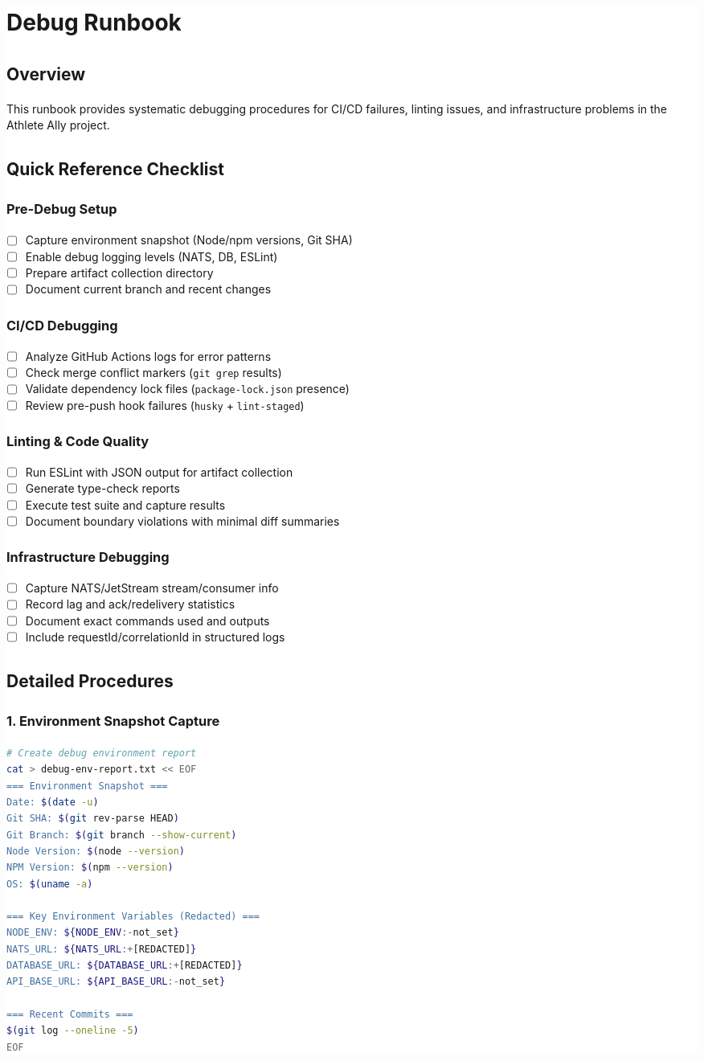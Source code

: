 # Debug Runbook

## Overview
This runbook provides systematic debugging procedures for CI/CD failures, linting issues, and infrastructure problems in the Athlete Ally project.

## Quick Reference Checklist

### Pre-Debug Setup
- [ ] Capture environment snapshot (Node/npm versions, Git SHA)
- [ ] Enable debug logging levels (NATS, DB, ESLint)
- [ ] Prepare artifact collection directory
- [ ] Document current branch and recent changes

### CI/CD Debugging
- [ ] Analyze GitHub Actions logs for error patterns
- [ ] Check merge conflict markers (`git grep` results)
- [ ] Validate dependency lock files (`package-lock.json` presence)
- [ ] Review pre-push hook failures (`husky` + `lint-staged`)

### Linting & Code Quality
- [ ] Run ESLint with JSON output for artifact collection
- [ ] Generate type-check reports
- [ ] Execute test suite and capture results
- [ ] Document boundary violations with minimal diff summaries

### Infrastructure Debugging
- [ ] Capture NATS/JetStream stream/consumer info
- [ ] Record lag and ack/redelivery statistics
- [ ] Document exact commands used and outputs
- [ ] Include requestId/correlationId in structured logs

## Detailed Procedures

### 1. Environment Snapshot Capture

```bash
# Create debug environment report
cat > debug-env-report.txt << EOF
=== Environment Snapshot ===
Date: $(date -u)
Git SHA: $(git rev-parse HEAD)
Git Branch: $(git branch --show-current)
Node Version: $(node --version)
NPM Version: $(npm --version)
OS: $(uname -a)

=== Key Environment Variables (Redacted) ===
NODE_ENV: ${NODE_ENV:-not_set}
NATS_URL: ${NATS_URL:+[REDACTED]}
DATABASE_URL: ${DATABASE_URL:+[REDACTED]}
API_BASE_URL: ${API_BASE_URL:-not_set}

=== Recent Commits ===
$(git log --oneline -5)
EOF
```
